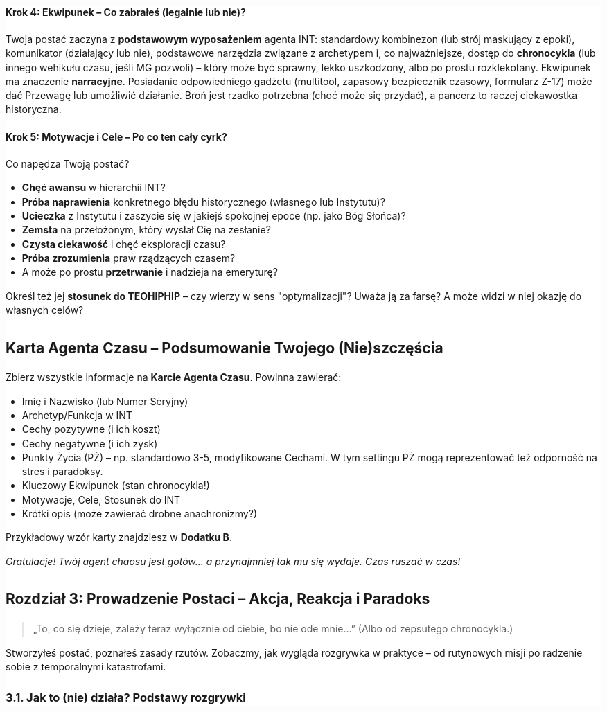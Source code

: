 #### Krok 4: Ekwipunek – Co zabrałeś (legalnie lub nie)?

Twoja postać zaczyna z **podstawowym wyposażeniem** agenta INT: standardowy kombinezon (lub strój maskujący z epoki), komunikator (działający lub nie), podstawowe narzędzia związane z archetypem i, co najważniejsze, dostęp do **chronocykla** (lub innego wehikułu czasu, jeśli MG pozwoli) – który może być sprawny, lekko uszkodzony, albo po prostu rozklekotany. Ekwipunek ma znaczenie **narracyjne**. Posiadanie odpowiedniego gadżetu (multitool, zapasowy bezpiecznik czasowy, formularz Z-17) może dać Przewagę lub umożliwić działanie. Broń jest rzadko potrzebna (choć może się przydać), a pancerz to raczej ciekawostka historyczna.

#### Krok 5: Motywacje i Cele – Po co ten cały cyrk?

Co napędza Twoją postać?

* **Chęć awansu** w hierarchii INT?  
* **Próba naprawienia** konkretnego błędu historycznego (własnego lub Instytutu)?  
* **Ucieczka** z Instytutu i zaszycie się w jakiejś spokojnej epoce (np. jako Bóg Słońca)?  
* **Zemsta** na przełożonym, który wysłał Cię na zesłanie?  
* **Czysta ciekawość** i chęć eksploracji czasu?  
* **Próba zrozumienia** praw rządzących czasem?  
* A może po prostu **przetrwanie** i nadzieja na emeryturę?

Określ też jej **stosunek do TEOHIPHIP** – czy wierzy w sens "optymalizacji"? Uważa ją za farsę? A może widzi w niej okazję do własnych celów?

## Karta Agenta Czasu – Podsumowanie Twojego (Nie)szczęścia

Zbierz wszystkie informacje na **Karcie Agenta Czasu**. Powinna zawierać:

* Imię i Nazwisko (lub Numer Seryjny)  
* Archetyp/Funkcja w INT  
* Cechy pozytywne (i ich koszt)  
* Cechy negatywne (i ich zysk)  
* Punkty Życia (PŻ) – np. standardowo 3-5, modyfikowane Cechami. W tym settingu PŻ mogą reprezentować też odporność na stres i paradoksy.  
* Kluczowy Ekwipunek (stan chronocykla\!)  
* Motywacje, Cele, Stosunek do INT  
* Krótki opis (może zawierać drobne anachronizmy?)

Przykładowy wzór karty znajdziesz w **Dodatku B**.  

*Gratulacje\! Twój agent chaosu jest gotów... a przynajmniej tak mu się wydaje. Czas ruszać w czas\!*

## Rozdział 3: Prowadzenie Postaci – Akcja, Reakcja i Paradoks

> „To, co się dzieje, zależy teraz wyłącznie od ciebie, bo nie ode mnie...” (Albo od zepsutego chronocykla.)  

Stworzyłeś postać, poznałeś zasady rzutów. Zobaczmy, jak wygląda rozgrywka w praktyce – od rutynowych misji po radzenie sobie z temporalnymi katastrofami.

### 3.1. Jak to (nie) działa? Podstawy rozgrywki

